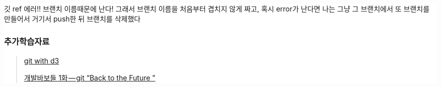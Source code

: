 
깃 ref 에러!! 브랜치 이름때문에 난다! 그래서 브랜치 이름을 처음부터 겹치지 않게 짜고, 혹시 error가 난다면 나는 그냥 그 브랜치에서 또 브랜치를 만들어서 거기서 push한 뒤 브랜치를 삭제했다



### 추가학습자료

> [git with d3](https://onlywei.github.io/explain-git-with-d3/)
>
> [개발바보들 1화 — git “Back to the Future ”](http://devpools.kr/2017/01/31/개발바보들-1화-git-back-to-the-future/)